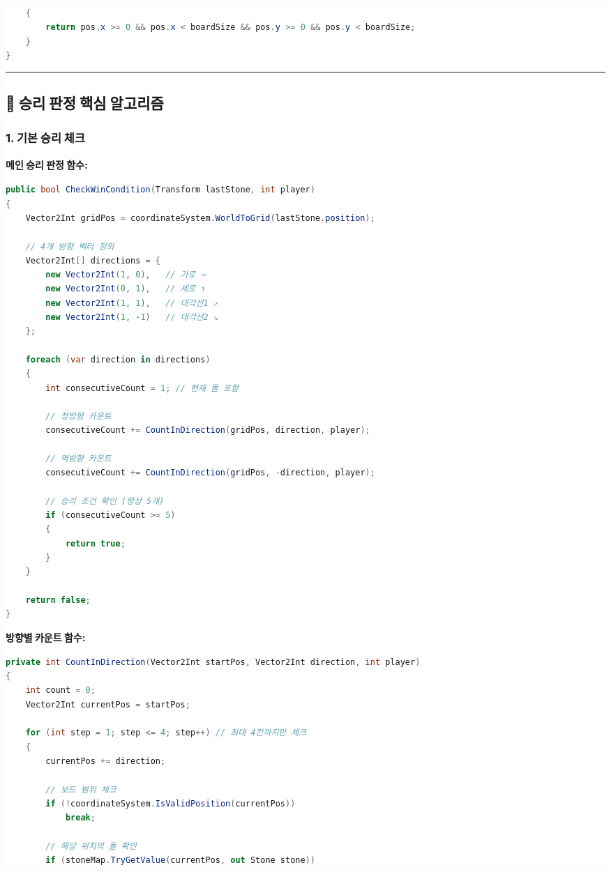 ```csharp
    {
        return pos.x >= 0 && pos.x < boardSize && pos.y >= 0 && pos.y < boardSize;
    }
}
```

---

## 🎯 승리 판정 핵심 알고리즘

### 1. 기본 승리 체크

**메인 승리 판정 함수:**
```csharp
public bool CheckWinCondition(Transform lastStone, int player)
{
    Vector2Int gridPos = coordinateSystem.WorldToGrid(lastStone.position);
    
    // 4개 방향 벡터 정의
    Vector2Int[] directions = {
        new Vector2Int(1, 0),   // 가로 →
        new Vector2Int(0, 1),   // 세로 ↑  
        new Vector2Int(1, 1),   // 대각선1 ↗
        new Vector2Int(1, -1)   // 대각선2 ↘
    };

    foreach (var direction in directions)
    {
        int consecutiveCount = 1; // 현재 돌 포함
        
        // 정방향 카운트
        consecutiveCount += CountInDirection(gridPos, direction, player);
        
        // 역방향 카운트  
        consecutiveCount += CountInDirection(gridPos, -direction, player);
        
        // 승리 조건 확인 (항상 5개)
        if (consecutiveCount >= 5)
        {
            return true;
        }
    }
    
    return false;
}
```

**방향별 카운트 함수:**
```csharp
private int CountInDirection(Vector2Int startPos, Vector2Int direction, int player)
{
    int count = 0;
    Vector2Int currentPos = startPos;
    
    for (int step = 1; step <= 4; step++) // 최대 4칸까지만 체크
    {
        currentPos += direction;
        
        // 보드 범위 체크
        if (!coordinateSystem.IsValidPosition(currentPos))
            break;
            
        // 해당 위치의 돌 확인
        if (stoneMap.TryGetValue(currentPos, out Stone stone))
```